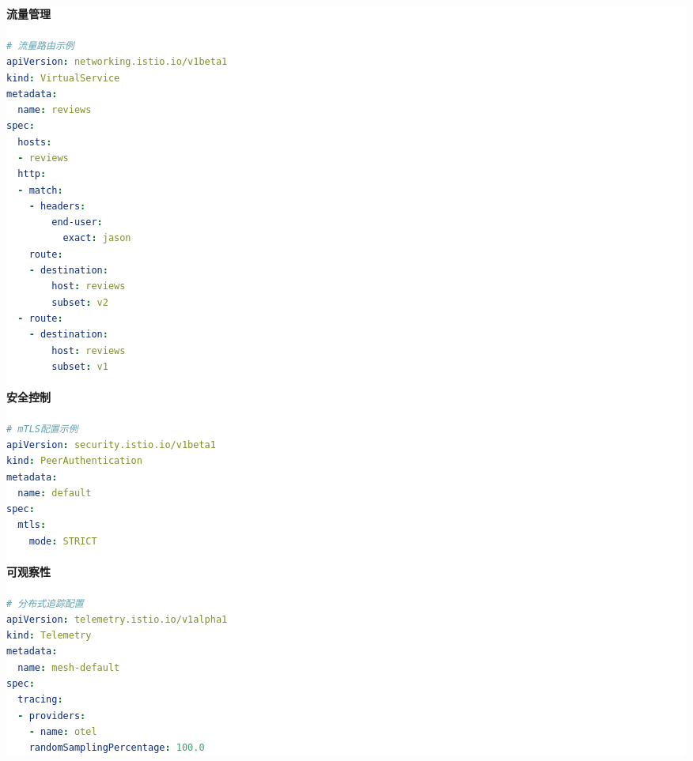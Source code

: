 #### 流量管理

```yaml
# 流量路由示例
apiVersion: networking.istio.io/v1beta1
kind: VirtualService
metadata:
  name: reviews
spec:
  hosts:
  - reviews
  http:
  - match:
    - headers:
        end-user:
          exact: jason
    route:
    - destination:
        host: reviews
        subset: v2
  - route:
    - destination:
        host: reviews
        subset: v1
```

#### 安全控制

```yaml
# mTLS配置示例
apiVersion: security.istio.io/v1beta1
kind: PeerAuthentication
metadata:
  name: default
spec:
  mtls:
    mode: STRICT
```

#### 可观察性

```yaml
# 分布式追踪配置
apiVersion: telemetry.istio.io/v1alpha1
kind: Telemetry
metadata:
  name: mesh-default
spec:
  tracing:
  - providers:
    - name: otel
    randomSamplingPercentage: 100.0
```
